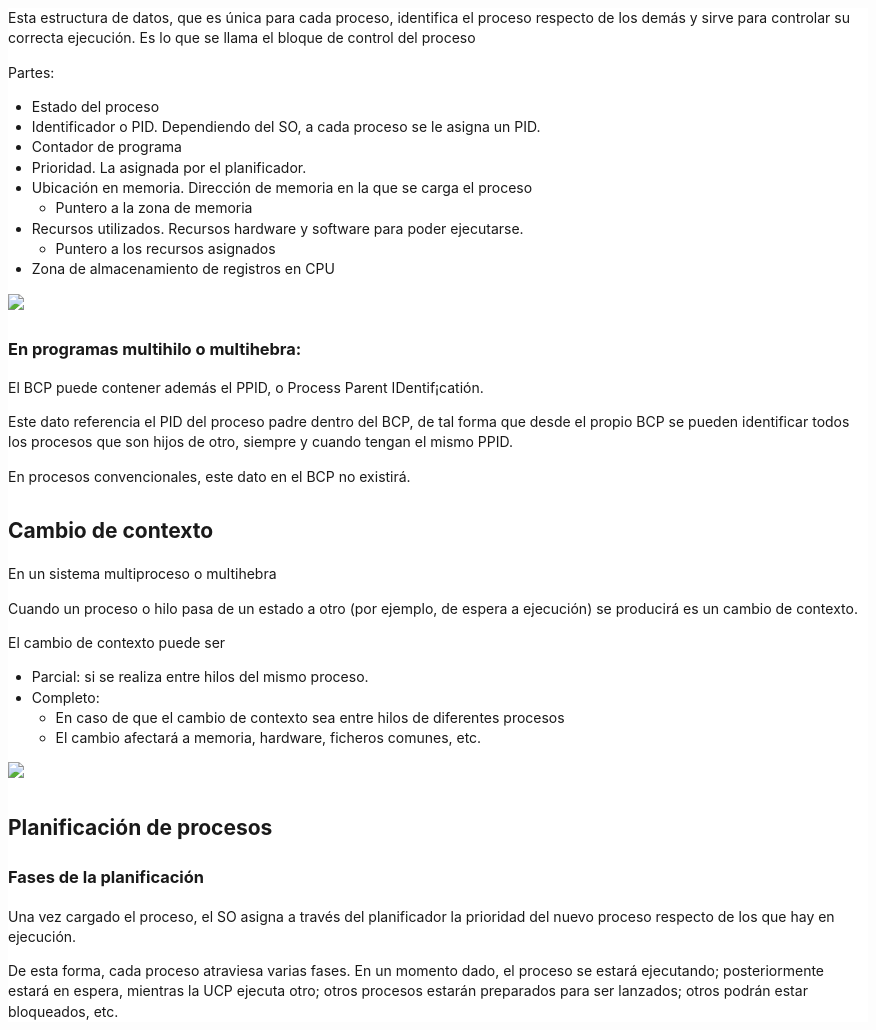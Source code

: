 Esta estructura de datos, que es única para cada proceso, identifica el proceso respecto de los demás y sirve para controlar su correcta ejecución.
Es lo que se llama el bloque de control del proceso

Partes:

- Estado del proceso
- Identificador o PID. Dependiendo del SO, a cada proceso se le asigna un PID.
- Contador de programa
- Prioridad. La asignada por el planificador.
- Ubicación en memoria. Dirección de memoria en la que se carga el proceso
  - Puntero a la zona de memoria
- Recursos utilizados. Recursos hardware y software para poder ejecutarse.
  - Puntero a los recursos asignados
- Zona de almacenamiento de registros en CPU

![](2019-05-13-13-20-59.png)

### En programas multihilo o multihebra:

El BCP puede contener además el PPID, o Process Parent IDentif¡catión.

Este dato referencia el PID del proceso padre dentro del BCP, de tal forma que desde el propio BCP se pueden identificar todos los procesos que son hijos de otro, siempre y cuando tengan el mismo PPID.

En procesos convencionales, este dato en el BCP no existirá.

## Cambio de contexto

En un sistema multiproceso o multihebra

Cuando un proceso o hilo pasa de un estado a otro (por ejemplo, de espera a ejecución) se producirá es un cambio de contexto.

El cambio de contexto puede ser

- Parcial: si se realiza entre hilos del mismo proceso.
- Completo:
  - En caso de que el cambio de contexto sea entre hilos de diferentes procesos
  - El cambio afectará a memoria, hardware, ficheros comunes, etc.

![](2019-05-13-13-20-02.png)

## Planificación de procesos

### Fases de la planificación

Una vez cargado el proceso, el SO asigna a través del planificador la prioridad
del nuevo proceso respecto de los que hay en ejecución.

De esta forma, cada proceso atraviesa varias fases. En un momento dado, el
proceso se estará ejecutando; posteriormente estará en espera, mientras la UCP
ejecuta otro; otros procesos estarán preparados para ser lanzados; otros podrán
estar bloqueados, etc.
